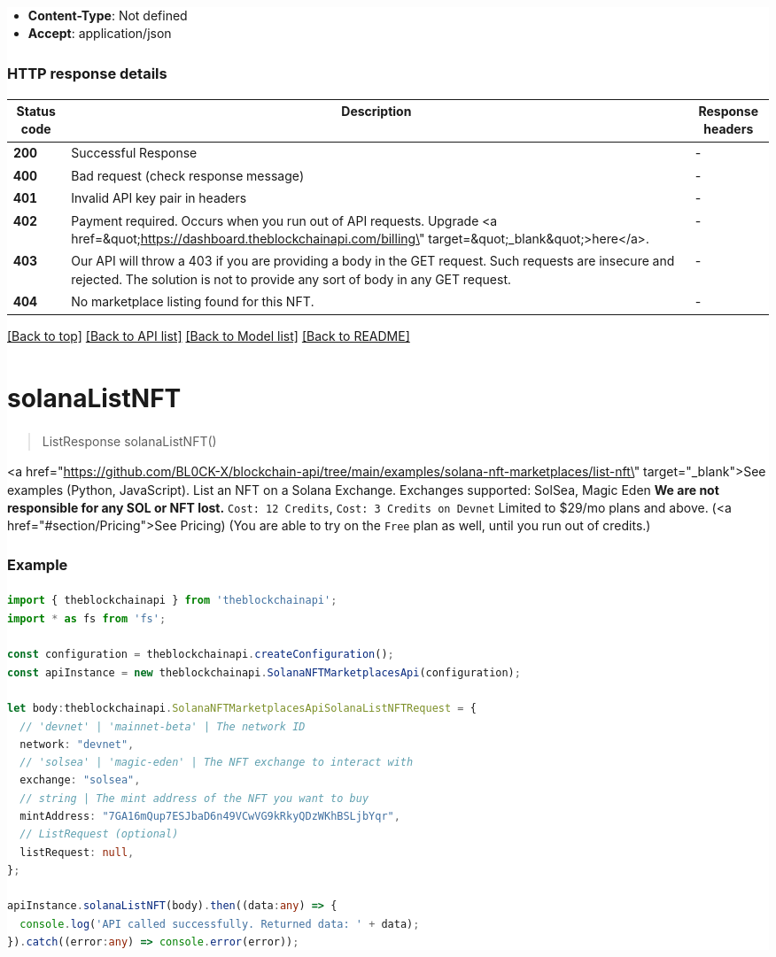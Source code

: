  - **Content-Type**: Not defined
 - **Accept**: application/json


### HTTP response details
| Status code | Description | Response headers |
|-------------|-------------|------------------|
**200** | Successful Response |  -  |
**400** | Bad request (check response message) |  -  |
**401** | Invalid API key pair in headers |  -  |
**402** | Payment required. Occurs when you run out of API requests. Upgrade &lt;a href&#x3D;\&quot;https://dashboard.theblockchainapi.com/billing\&quot; target&#x3D;\&quot;_blank\&quot;&gt;here&lt;/a&gt;. |  -  |
**403** | Our API will throw a 403 if you are providing a body in the GET request.  Such requests are insecure and rejected. The solution is not to provide any sort of body in any GET request.  |  -  |
**404** | No marketplace listing found for this NFT. |  -  |

[[Back to top]](#) [[Back to API list]](README.md#documentation-for-api-endpoints) [[Back to Model list]](README.md#documentation-for-models) [[Back to README]](README.md)

# **solanaListNFT**
> ListResponse solanaListNFT()

<a href=\"https://github.com/BL0CK-X/blockchain-api/tree/main/examples/solana-nft-marketplaces/list-nft\" target=\"_blank\">See examples (Python, JavaScript)</a>.  List an NFT on a Solana Exchange.  Exchanges supported: SolSea, Magic Eden  **We are not responsible for any SOL or NFT lost.**  `Cost: 12 Credits`, `Cost: 3 Credits on Devnet`  Limited to $29/mo plans and above. (<a href=\"#section/Pricing\">See Pricing</a>)  (You are able to try on the `Free` plan as well, until you run out of credits.)

### Example


```typescript
import { theblockchainapi } from 'theblockchainapi';
import * as fs from 'fs';

const configuration = theblockchainapi.createConfiguration();
const apiInstance = new theblockchainapi.SolanaNFTMarketplacesApi(configuration);

let body:theblockchainapi.SolanaNFTMarketplacesApiSolanaListNFTRequest = {
  // 'devnet' | 'mainnet-beta' | The network ID
  network: "devnet",
  // 'solsea' | 'magic-eden' | The NFT exchange to interact with
  exchange: "solsea",
  // string | The mint address of the NFT you want to buy
  mintAddress: "7GA16mQup7ESJbaD6n49VCwVG9kRkyQDzWKhBSLjbYqr",
  // ListRequest (optional)
  listRequest: null,
};

apiInstance.solanaListNFT(body).then((data:any) => {
  console.log('API called successfully. Returned data: ' + data);
}).catch((error:any) => console.error(error));
```
